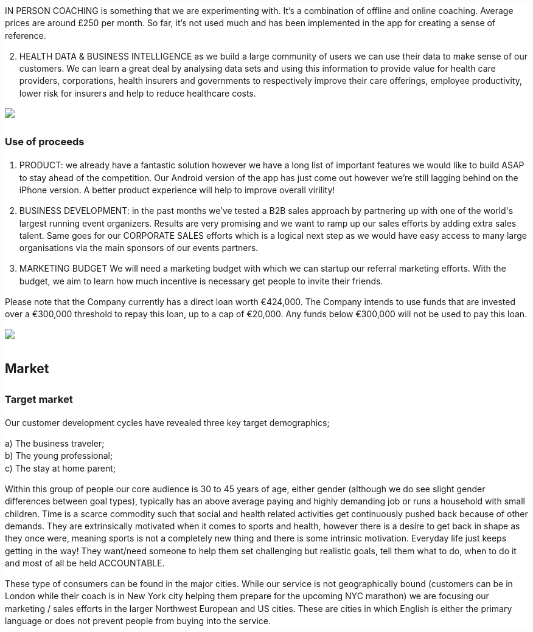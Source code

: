IN PERSON COACHING is something that we are experimenting with. It’s a combination of offline and online coaching. Average prices are around £250 per month. So far, it’s not used much and has been implemented in the app for creating a sense of reference.

2) HEALTH DATA &amp; BUSINESS INTELLIGENCE as we build a large community of users we can use their data to make sense of our customers. We can learn a great deal by analysing data sets and using this information to provide value for health care providers, corporations, health insurers and governments to respectively improve their care offerings, employee productivity, lower risk for insurers and help to reduce healthcare costs.

![](/img/seedrs/uploads/startup/section_image/image/9856/q24kowa5z2mc23b73awtx5vqie8tuac/above_UoP.png?rect=0%2C-6%2C1300%2C732&w=600&fit=clip&s=4ff783ab0ca3220d85271e9e2e78de03)

### Use of proceeds

1) PRODUCT: we already have a fantastic solution however we have a long list of important features we would like to build ASAP to stay ahead of the competition. Our Android version of the app has just come out however we’re still lagging behind on the iPhone version. A better product experience will help to improve overall virility!

2) BUSINESS DEVELOPMENT: in the past months we’ve tested a B2B sales approach by partnering up with one of the world's largest running event organizers. Results are very promising and we want to ramp up our sales efforts by adding extra sales talent. Same goes for our CORPORATE SALES efforts which is a logical next step as we would have easy access to many large organisations via the main sponsors of our events partners.

3) MARKETING BUDGET We will need a marketing budget with which we can startup our referral marketing efforts. With the budget, we aim to learn how much incentive is necessary get people to invite their friends.

Please note that the Company currently has a direct loan worth €424,000. The Company intends to use funds that are invested over a €300,000 threshold to repay this loan, up to a cap of €20,000. Any funds below €300,000 will not be used to pay this loan.

![](/img/seedrs/uploads/startup/section_image/image/10000/q1fiqfqupfo44lnic1sor4jwddikp5r/target_market.png?rect=0%2C0%2C600%2C300&w=600&fit=clip&s=cd0757812f0222b658aa83be2ca0949e)

## Market

### Target market

Our customer development cycles have revealed three key target demographics;

a) The business traveler; <br>b) The young professional; <br>c) The stay at home parent;

Within this group of people our core audience is 30 to 45 years of age, either gender (although we do see slight gender differences between goal types), typically has an above average paying and highly demanding job or runs a household with small children. Time is a scarce commodity such that social and health related activities get continuously pushed back because of other demands. They are extrinsically motivated when it comes to sports and health, however there is a desire to get back in shape as they once were, meaning sports is not a completely new thing and there is some intrinsic motivation. Everyday life just keeps getting in the way! They want/need someone to help them set challenging but realistic goals, tell them what to do, when to do it and most of all be held ACCOUNTABLE.

These type of consumers can be found in the major cities. While our service is not geographically bound (customers can be in London while their coach is in New York city helping them prepare for the upcoming NYC marathon) we are focusing our marketing / sales efforts in the larger Northwest European and US cities. These are cities in which English is either the primary language or does not prevent people from buying into the service.
